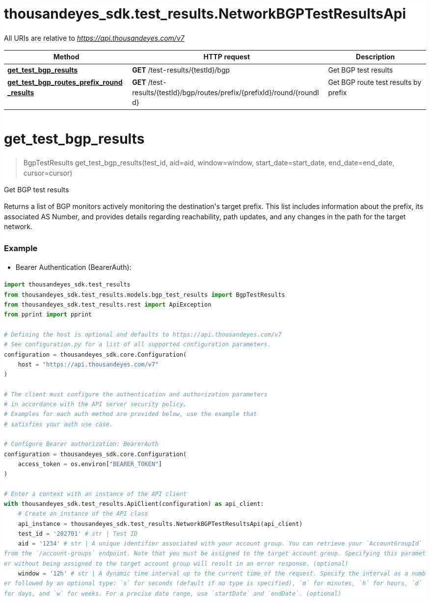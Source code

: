 # thousandeyes_sdk.test_results.NetworkBGPTestResultsApi

All URIs are relative to *https://api.thousandeyes.com/v7*

Method | HTTP request | Description
------------- | ------------- | -------------
[**get_test_bgp_results**](NetworkBGPTestResultsApi.md#get_test_bgp_results) | **GET** /test-results/{testId}/bgp | Get BGP test results
[**get_test_bgp_routes_prefix_round_results**](NetworkBGPTestResultsApi.md#get_test_bgp_routes_prefix_round_results) | **GET** /test-results/{testId}/bgp/routes/prefix/{prefixId}/round/{roundId} | Get BGP route test results by prefix


# **get_test_bgp_results**
> BgpTestResults get_test_bgp_results(test_id, aid=aid, window=window, start_date=start_date, end_date=end_date, cursor=cursor)

Get BGP test results

Returns a list of BGP monitors actively monitoring the destination's target prefix. This list includes information about the prefix, its associated AS Number, and provides details regarding reachability, path updates, and any changes in the path for the target network. 

### Example

* Bearer Authentication (BearerAuth):

```python
import thousandeyes_sdk.test_results
from thousandeyes_sdk.test_results.models.bgp_test_results import BgpTestResults
from thousandeyes_sdk.test_results.rest import ApiException
from pprint import pprint

# Defining the host is optional and defaults to https://api.thousandeyes.com/v7
# See configuration.py for a list of all supported configuration parameters.
configuration = thousandeyes_sdk.core.Configuration(
    host = "https://api.thousandeyes.com/v7"
)

# The client must configure the authentication and authorization parameters
# in accordance with the API server security policy.
# Examples for each auth method are provided below, use the example that
# satisfies your auth use case.

# Configure Bearer authorization: BearerAuth
configuration = thousandeyes_sdk.core.Configuration(
    access_token = os.environ["BEARER_TOKEN"]
)

# Enter a context with an instance of the API client
with thousandeyes_sdk.test_results.ApiClient(configuration) as api_client:
    # Create an instance of the API class
    api_instance = thousandeyes_sdk.test_results.NetworkBGPTestResultsApi(api_client)
    test_id = '202701' # str | Test ID
    aid = '1234' # str | A unique identifier associated with your account group. You can retrieve your `AccountGroupId` from the `/account-groups` endpoint. Note that you must be assigned to the target account group. Specifying this parameter without being assigned to the target account group will result in an error response. (optional)
    window = '12h' # str | A dynamic time interval up to the current time of the request. Specify the interval as a number followed by an optional type: `s` for seconds (default if no type is specified), `m` for minutes, `h` for hours, `d` for days, and `w` for weeks. For a precise date range, use `startDate` and `endDate`. (optional)
```